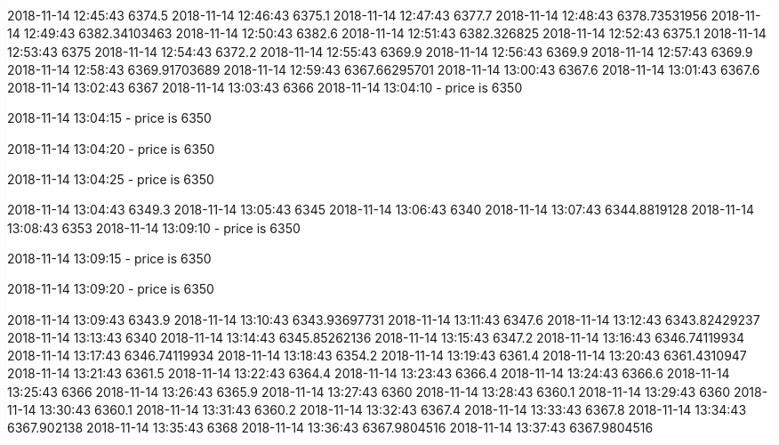 2018-11-14 12:45:43  6374.5
2018-11-14 12:46:43  6375.1
2018-11-14 12:47:43  6377.7
2018-11-14 12:48:43  6378.73531956
2018-11-14 12:49:43  6382.34103463
2018-11-14 12:50:43  6382.6
2018-11-14 12:51:43  6382.326825
2018-11-14 12:52:43  6375.1
2018-11-14 12:53:43  6375
2018-11-14 12:54:43  6372.2
2018-11-14 12:55:43  6369.9
2018-11-14 12:56:43  6369.9
2018-11-14 12:57:43  6369.9
2018-11-14 12:58:43  6369.91703689
2018-11-14 12:59:43  6367.66295701
2018-11-14 13:00:43  6367.6
2018-11-14 13:01:43  6367.6
2018-11-14 13:02:43  6367
2018-11-14 13:03:43  6366
2018-11-14 13:04:10  - price is 6350

2018-11-14 13:04:15  - price is 6350

2018-11-14 13:04:20  - price is 6350

2018-11-14 13:04:25  - price is 6350

2018-11-14 13:04:43  6349.3
2018-11-14 13:05:43  6345
2018-11-14 13:06:43  6340
2018-11-14 13:07:43  6344.8819128
2018-11-14 13:08:43  6353
2018-11-14 13:09:10  - price is 6350

2018-11-14 13:09:15  - price is 6350

2018-11-14 13:09:20  - price is 6350

2018-11-14 13:09:43  6343.9
2018-11-14 13:10:43  6343.93697731
2018-11-14 13:11:43  6347.6
2018-11-14 13:12:43  6343.82429237
2018-11-14 13:13:43  6340
2018-11-14 13:14:43  6345.85262136
2018-11-14 13:15:43  6347.2
2018-11-14 13:16:43  6346.74119934
2018-11-14 13:17:43  6346.74119934
2018-11-14 13:18:43  6354.2
2018-11-14 13:19:43  6361.4
2018-11-14 13:20:43  6361.4310947
2018-11-14 13:21:43  6361.5
2018-11-14 13:22:43  6364.4
2018-11-14 13:23:43  6366.4
2018-11-14 13:24:43  6366.6
2018-11-14 13:25:43  6366
2018-11-14 13:26:43  6365.9
2018-11-14 13:27:43  6360
2018-11-14 13:28:43  6360.1
2018-11-14 13:29:43  6360
2018-11-14 13:30:43  6360.1
2018-11-14 13:31:43  6360.2
2018-11-14 13:32:43  6367.4
2018-11-14 13:33:43  6367.8
2018-11-14 13:34:43  6367.902138
2018-11-14 13:35:43  6368
2018-11-14 13:36:43  6367.9804516
2018-11-14 13:37:43  6367.9804516